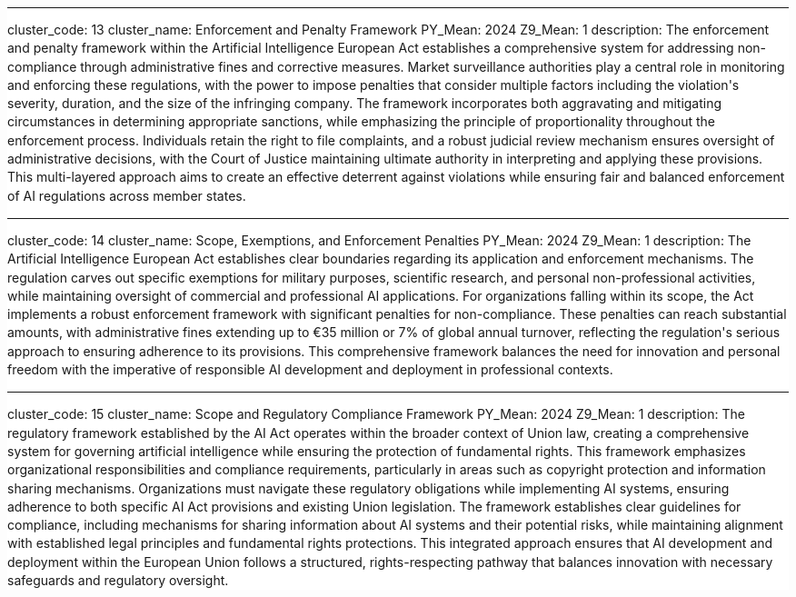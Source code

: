
---


cluster_code: 13
cluster_name: Enforcement and Penalty Framework
PY_Mean: 2024
Z9_Mean: 1
description: The enforcement and penalty framework within the Artificial Intelligence European Act establishes a comprehensive system for addressing non-compliance through administrative fines and corrective measures. Market surveillance authorities play a central role in monitoring and enforcing these regulations, with the power to impose penalties that consider multiple factors including the violation's severity, duration, and the size of the infringing company. The framework incorporates both aggravating and mitigating circumstances in determining appropriate sanctions, while emphasizing the principle of proportionality throughout the enforcement process. Individuals retain the right to file complaints, and a robust judicial review mechanism ensures oversight of administrative decisions, with the Court of Justice maintaining ultimate authority in interpreting and applying these provisions. This multi-layered approach aims to create an effective deterrent against violations while ensuring fair and balanced enforcement of AI regulations across member states.


---


cluster_code: 14
cluster_name: Scope, Exemptions, and Enforcement Penalties
PY_Mean: 2024
Z9_Mean: 1
description: The Artificial Intelligence European Act establishes clear boundaries regarding its application and enforcement mechanisms. The regulation carves out specific exemptions for military purposes, scientific research, and personal non-professional activities, while maintaining oversight of commercial and professional AI applications. For organizations falling within its scope, the Act implements a robust enforcement framework with significant penalties for non-compliance. These penalties can reach substantial amounts, with administrative fines extending up to €35 million or 7% of global annual turnover, reflecting the regulation's serious approach to ensuring adherence to its provisions. This comprehensive framework balances the need for innovation and personal freedom with the imperative of responsible AI development and deployment in professional contexts.


---


cluster_code: 15
cluster_name: Scope and Regulatory Compliance Framework
PY_Mean: 2024
Z9_Mean: 1
description: The regulatory framework established by the AI Act operates within the broader context of Union law, creating a comprehensive system for governing artificial intelligence while ensuring the protection of fundamental rights. This framework emphasizes organizational responsibilities and compliance requirements, particularly in areas such as copyright protection and information sharing mechanisms. Organizations must navigate these regulatory obligations while implementing AI systems, ensuring adherence to both specific AI Act provisions and existing Union legislation. The framework establishes clear guidelines for compliance, including mechanisms for sharing information about AI systems and their potential risks, while maintaining alignment with established legal principles and fundamental rights protections. This integrated approach ensures that AI development and deployment within the European Union follows a structured, rights-respecting pathway that balances innovation with necessary safeguards and regulatory oversight.
